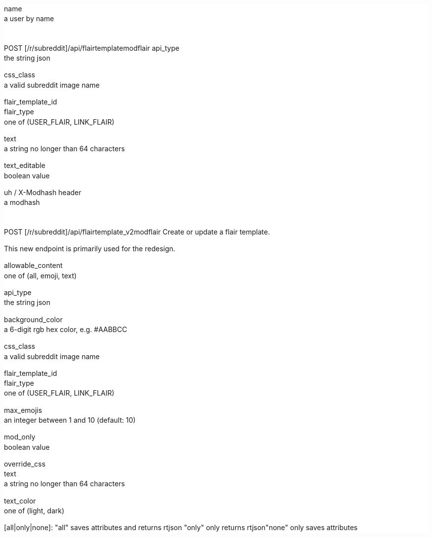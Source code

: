 name	
a user by name

#
POST [/r/subreddit]/api/flairtemplatemodflair
api_type	
the string json

css_class	
a valid subreddit image name

flair_template_id	
flair_type	
one of (USER_FLAIR, LINK_FLAIR)

text	
a string no longer than 64 characters

text_editable	
boolean value

uh / X-Modhash header	
a modhash

#
POST [/r/subreddit]/api/flairtemplate_v2modflair
Create or update a flair template.

This new endpoint is primarily used for the redesign.

allowable_content	
one of (all, emoji, text)

api_type	
the string json

background_color	
a 6-digit rgb hex color, e.g. #AABBCC

css_class	
a valid subreddit image name

flair_template_id	
flair_type	
one of (USER_FLAIR, LINK_FLAIR)

max_emojis	
an integer between 1 and 10 (default: 10)

mod_only	
boolean value

override_css	
text	
a string no longer than 64 characters

text_color	
one of (light, dark)


[all|only|none]: "all" saves attributes and returns rtjson "only" only returns rtjson"none" only saves attributes